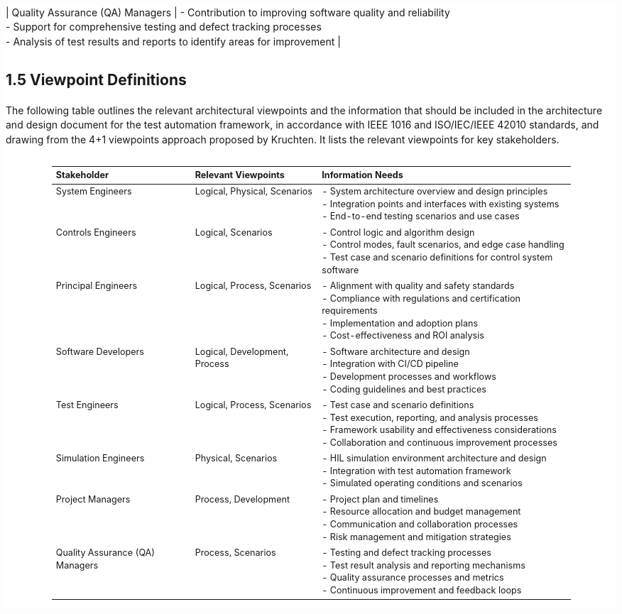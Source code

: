 | Quality Assurance (QA) Managers | - Contribution to improving software quality and reliability<br>- Support for comprehensive testing and defect tracking processes<br>- Analysis of test results and reports to identify areas for improvement                                                                                                               |

</div></div>

## 1.5 Viewpoint Definitions
The following table outlines the relevant architectural viewpoints and the information that should be included in the architecture and design document for the test automation framework, in accordance with IEEE 1016 and ISO/IEC/IEEE 42010 standards, and drawing from the 4+1 viewpoints approach proposed by Kruchten.  It lists the relevant viewpoints for key stakeholders.

<div style="display: flex; justify-content: center;"><div style="font-size: 0.9em; max-width:85%; line-height:1.4">

| Stakeholder                     | Relevant Viewpoints           | Information Needs                                                                                                                                                                                             |
| :------------------------------ | :---------------------------- | :------------------------------------------------------------------------------------------------------------------------------------------------------------------------------------------------------------ |
| System Engineers                | Logical, Physical, Scenarios  | - System architecture overview and design principles<br>- Integration points and interfaces with existing systems<br>- End-to-end testing scenarios and use cases                                             |
| Controls Engineers              | Logical, Scenarios            | - Control logic and algorithm design<br>- Control modes, fault scenarios, and edge case handling<br>- Test case and scenario definitions for control system software                                          |
| Principal Engineers             | Logical, Process, Scenarios   | - Alignment with quality and safety standards<br>- Compliance with regulations and certification requirements<br>- Implementation and adoption plans<br>- Cost-effectiveness and ROI analysis                 |
| Software Developers             | Logical, Development, Process | - Software architecture and design<br>- Integration with CI/CD pipeline<br>- Development processes and workflows<br>- Coding guidelines and best practices                                                    |
| Test Engineers                  | Logical, Process, Scenarios   | - Test case and scenario definitions<br>- Test execution, reporting, and analysis processes<br>- Framework usability and effectiveness considerations<br>- Collaboration and continuous improvement processes |
| Simulation Engineers            | Physical, Scenarios           | - HIL simulation environment architecture and design<br>- Integration with test automation framework<br>- Simulated operating conditions and scenarios                                                        |
| Project Managers                | Process, Development          | - Project plan and timelines<br>- Resource allocation and budget management<br>- Communication and collaboration processes<br>- Risk management and mitigation strategies                                     |
| Quality Assurance (QA) Managers | Process, Scenarios            | - Testing and defect tracking processes<br>- Test result analysis and reporting mechanisms<br>- Quality assurance processes and metrics<br>- Continuous improvement and feedback loops                        |

</div></div>
